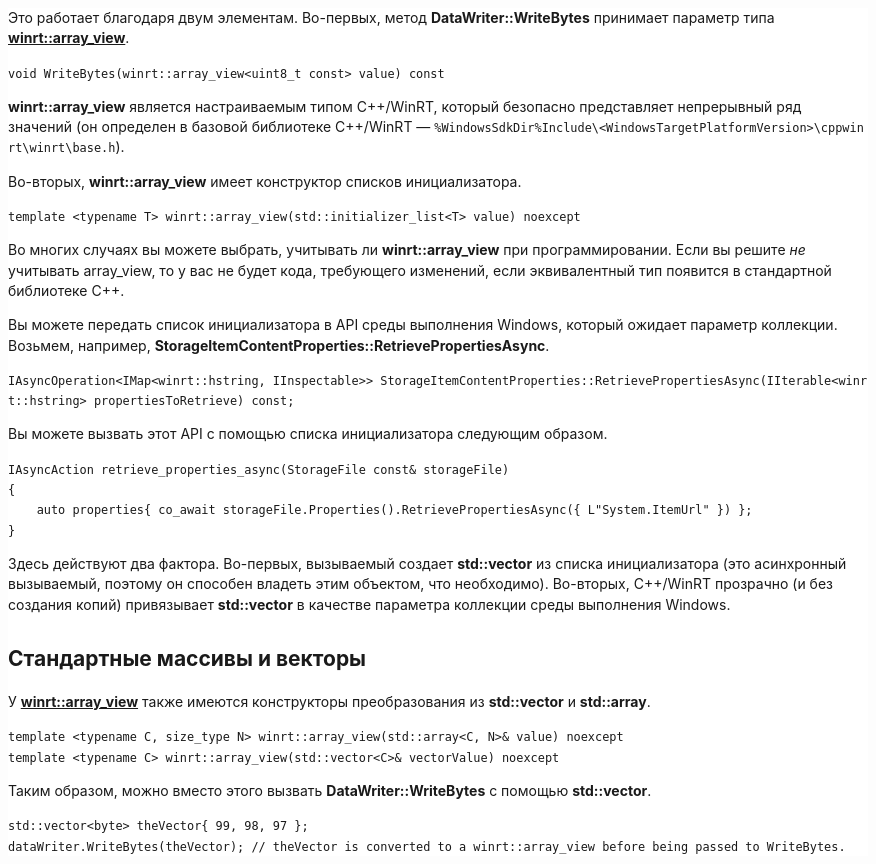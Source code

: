 Это работает благодаря двум элементам. Во-первых, метод **DataWriter::WriteBytes** принимает параметр типа [**winrt::array_view**](/uwp/cpp-ref-for-winrt/array-view).

```cppwinrt
void WriteBytes(winrt::array_view<uint8_t const> value) const
```

**winrt::array_view** является настраиваемым типом C++/WinRT, который безопасно представляет непрерывный ряд значений (он определен в базовой библиотеке C++/WinRT — `%WindowsSdkDir%Include\<WindowsTargetPlatformVersion>\cppwinrt\winrt\base.h`).

Во-вторых, **winrt::array_view** имеет конструктор списков инициализатора.

```cppwinrt
template <typename T> winrt::array_view(std::initializer_list<T> value) noexcept
```

Во многих случаях вы можете выбрать, учитывать ли **winrt::array_view** при программировании. Если вы решите *не* учитывать array_view, то у вас не будет кода, требующего изменений, если эквивалентный тип появится в стандартной библиотеке C++.

Вы можете передать список инициализатора в API среды выполнения Windows, который ожидает параметр коллекции. Возьмем, например, **StorageItemContentProperties::RetrievePropertiesAsync**.

```cppwinrt
IAsyncOperation<IMap<winrt::hstring, IInspectable>> StorageItemContentProperties::RetrievePropertiesAsync(IIterable<winrt::hstring> propertiesToRetrieve) const;
```

Вы можете вызвать этот API с помощью списка инициализатора следующим образом.

```cppwinrt
IAsyncAction retrieve_properties_async(StorageFile const& storageFile)
{
    auto properties{ co_await storageFile.Properties().RetrievePropertiesAsync({ L"System.ItemUrl" }) };
}
```

Здесь действуют два фактора. Во-первых, вызываемый создает **std::vector** из списка инициализатора (это асинхронный вызываемый, поэтому он способен владеть этим объектом, что необходимо). Во-вторых, C++/WinRT прозрачно (и без создания копий) привязывает **std::vector** в качестве параметра коллекции среды выполнения Windows.

## <a name="standard-arrays-and-vectors"></a>Стандартные массивы и векторы
У [**winrt::array_view**](/uwp/cpp-ref-for-winrt/array-view) также имеются конструкторы преобразования из **std::vector** и **std::array**.

```cppwinrt
template <typename C, size_type N> winrt::array_view(std::array<C, N>& value) noexcept
template <typename C> winrt::array_view(std::vector<C>& vectorValue) noexcept
```

Таким образом, можно вместо этого вызвать **DataWriter::WriteBytes** с помощью **std::vector**.

```cppwinrt
std::vector<byte> theVector{ 99, 98, 97 };
dataWriter.WriteBytes(theVector); // theVector is converted to a winrt::array_view before being passed to WriteBytes.
```
